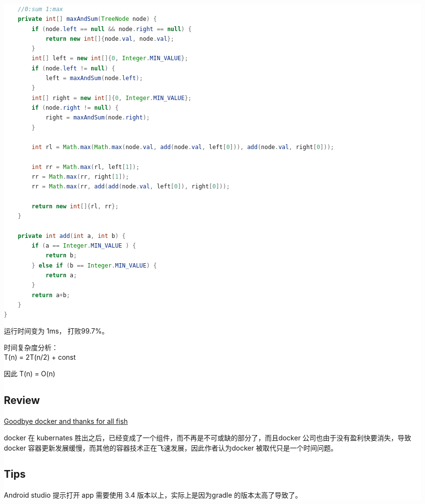 ```java
    //0:sum 1:max
    private int[] maxAndSum(TreeNode node) {
        if (node.left == null && node.right == null) {
            return new int[]{node.val, node.val};
        }
        int[] left = new int[]{0, Integer.MIN_VALUE};
        if (node.left != null) {
            left = maxAndSum(node.left);
        }
        int[] right = new int[]{0, Integer.MIN_VALUE};
        if (node.right != null) {
            right = maxAndSum(node.right);
        }

        int rl = Math.max(Math.max(node.val, add(node.val, left[0])), add(node.val, right[0]));

        int rr = Math.max(rl, left[1]);
        rr = Math.max(rr, right[1]);
        rr = Math.max(rr, add(add(node.val, left[0]), right[0]));

        return new int[]{rl, rr};
    }

    private int add(int a, int b) {
        if (a == Integer.MIN_VALUE ) {
            return b;
        } else if (b == Integer.MIN_VALUE) {
            return a;
        }
        return a+b;
    }
}
```
    
运行时间变为 1ms， 打败99.7%。

时间复杂度分析：  
T(n) = 2T(n/2) + const

因此 T(n) = O(n)

## Review

[Goodbye docker and thanks for all fish](https://technodrone.blogspot.com/2019/02/goodbye-docker-and-thanks-for-all-fish.html)

docker 在 kubernates 胜出之后，已经变成了一个组件，而不再是不可或缺的部分了，而且docker 公司也由于没有盈利快要消失，导致docker 容器更新发展缓慢，而其他的容器技术正在飞速发展，因此作者认为docker 被取代只是一个时间问题。

## Tips

Android studio 提示打开 app 需要使用 3.4 版本以上，实际上是因为gradle 的版本太高了导致了。
